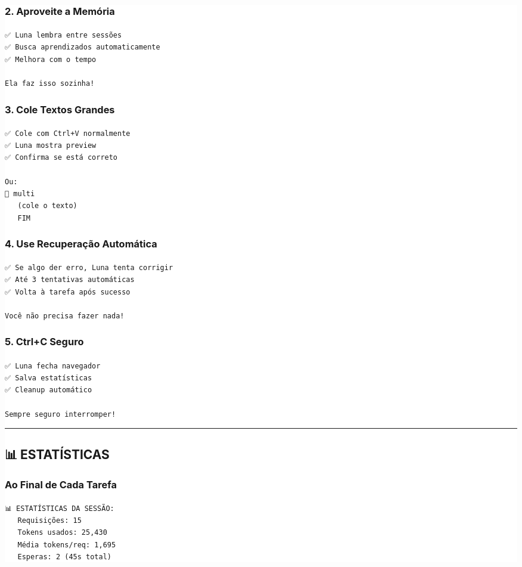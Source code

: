 ### 2. Aproveite a Memória
```
✅ Luna lembra entre sessões
✅ Busca aprendizados automaticamente
✅ Melhora com o tempo

Ela faz isso sozinha!
```

### 3. Cole Textos Grandes
```
✅ Cole com Ctrl+V normalmente
✅ Luna mostra preview
✅ Confirma se está correto

Ou:
💬 multi
   (cole o texto)
   FIM
```

### 4. Use Recuperação Automática
```
✅ Se algo der erro, Luna tenta corrigir
✅ Até 3 tentativas automáticas
✅ Volta à tarefa após sucesso

Você não precisa fazer nada!
```

### 5. Ctrl+C Seguro
```
✅ Luna fecha navegador
✅ Salva estatísticas
✅ Cleanup automático

Sempre seguro interromper!
```

---

## 📊 ESTATÍSTICAS

### Ao Final de Cada Tarefa
```
📊 ESTATÍSTICAS DA SESSÃO:
   Requisições: 15
   Tokens usados: 25,430
   Média tokens/req: 1,695
   Esperas: 2 (45s total)
```
